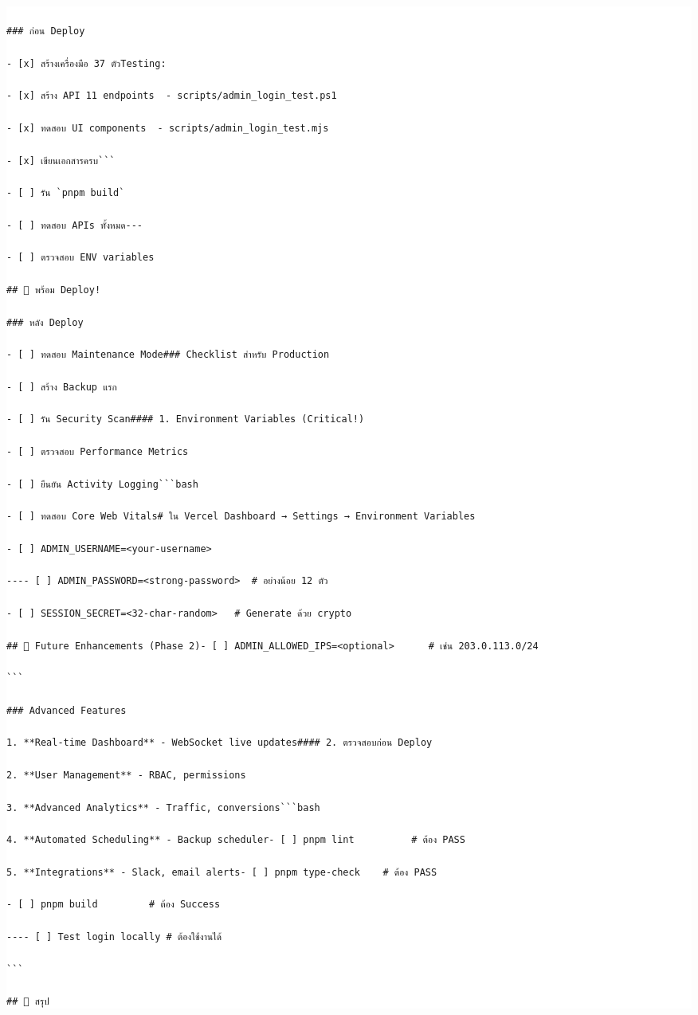 ````

### ก่อน Deploy

- [x] สร้างเครื่องมือ 37 ตัวTesting:

- [x] สร้าง API 11 endpoints  - scripts/admin_login_test.ps1

- [x] ทดสอบ UI components  - scripts/admin_login_test.mjs

- [x] เขียนเอกสารครบ```

- [ ] รัน `pnpm build`

- [ ] ทดสอบ APIs ทั้งหมด---

- [ ] ตรวจสอบ ENV variables

## 🚀 พร้อม Deploy!

### หลัง Deploy

- [ ] ทดสอบ Maintenance Mode### Checklist สำหรับ Production

- [ ] สร้าง Backup แรก

- [ ] รัน Security Scan#### 1. Environment Variables (Critical!)

- [ ] ตรวจสอบ Performance Metrics

- [ ] ยืนยัน Activity Logging```bash

- [ ] ทดสอบ Core Web Vitals# ใน Vercel Dashboard → Settings → Environment Variables

- [ ] ADMIN_USERNAME=<your-username>

---- [ ] ADMIN_PASSWORD=<strong-password>  # อย่างน้อย 12 ตัว

- [ ] SESSION_SECRET=<32-char-random>   # Generate ด้วย crypto

## 🎯 Future Enhancements (Phase 2)- [ ] ADMIN_ALLOWED_IPS=<optional>      # เช่น 203.0.113.0/24

```

### Advanced Features

1. **Real-time Dashboard** - WebSocket live updates#### 2. ตรวจสอบก่อน Deploy

2. **User Management** - RBAC, permissions

3. **Advanced Analytics** - Traffic, conversions```bash

4. **Automated Scheduling** - Backup scheduler- [ ] pnpm lint          # ต้อง PASS

5. **Integrations** - Slack, email alerts- [ ] pnpm type-check    # ต้อง PASS

- [ ] pnpm build         # ต้อง Success

---- [ ] Test login locally # ต้องใช้งานได้

```

## 🎉 สรุป

````